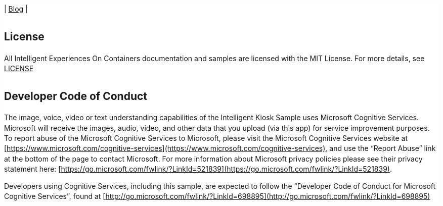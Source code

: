 |         [Blog](http://blog.mohamedsaif.com)    |

## License

All Intelligent Experiences On Containers documentation and samples are licensed with the MIT License. For more details, see [LICENSE](LICENSE)

## Developer Code of Conduct

The image, voice, video or text understanding capabilities of the Intelligent Kiosk Sample uses Microsoft Cognitive Services. Microsoft will receive the images, audio, video, and other data that you upload (via this app) for service improvement purposes. To report abuse of the Microsoft Cognitive Services to Microsoft, please visit the Microsoft Cognitive Services website at [https://www.microsoft.com/cognitive-services](https://www.microsoft.com/cognitive-services), and use the “Report Abuse” link at the bottom of the page to contact Microsoft. For more information about Microsoft privacy policies please see their privacy statement here: [https://go.microsoft.com/fwlink/?LinkId=521839](https://go.microsoft.com/fwlink/?LinkId=521839).

Developers using Cognitive Services, including this sample, are expected to follow the “Developer Code of Conduct for Microsoft Cognitive Services”, found at [http://go.microsoft.com/fwlink/?LinkId=698895](http://go.microsoft.com/fwlink/?LinkId=698895)
